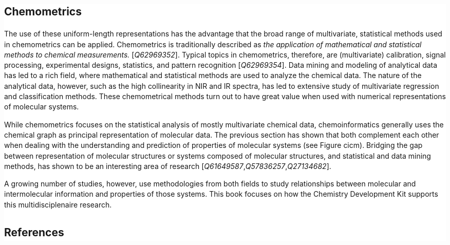 ## Chemometrics

The use of these uniform-length representations has the advantage that the broad
range of multivariate, statistical methods used in <topic>chemometrics</topic> can be applied.
Chemometrics is traditionally described as *the application of
mathematical and statistical methods to chemical measurements.* [<cite>Q62969352</cite>].
Typical topics in chemometrics, therefore, are (multivariate) calibration, signal
processing, experimental designs, statistics, and pattern recognition [<cite>Q62969354</cite>].
Data mining and modeling of analytical data has led to a rich field, where mathematical
and <topic>statistical methods</topic> are used to analyze the chemical data. The nature of the analytical data,
however, such as the high <topic>collinearity</topic> in NIR and IR spectra, has led to
extensive study of <topic>multivariate regression</topic> and <topic>classification methods</topic>.
These chemometrical methods turn out to have great value when used with numerical
representations of molecular systems.

While chemometrics focuses on the statistical analysis of mostly multivariate
chemical data, chemoinformatics generally uses the chemical graph as principal
representation of molecular data. The previous section has shown that both
complement each other when dealing with the understanding and prediction
of properties of molecular systems (see Figure <xref>cicm</xref>).
Bridging the gap between representation of molecular structures or systems
composed of molecular structures, and statistical and data mining methods, has
shown to be an interesting area of research [<cite>Q61649587</cite>,<cite>Q57836257</cite>,<cite>Q27134682</cite>].

A growing number of studies, however, use methodologies from both fields to
study relationships between molecular and intermolecular information and
properties of those systems. This book focuses on how the Chemistry Development
Kit supports this multidisciplenaire research.


## References

<references/>
